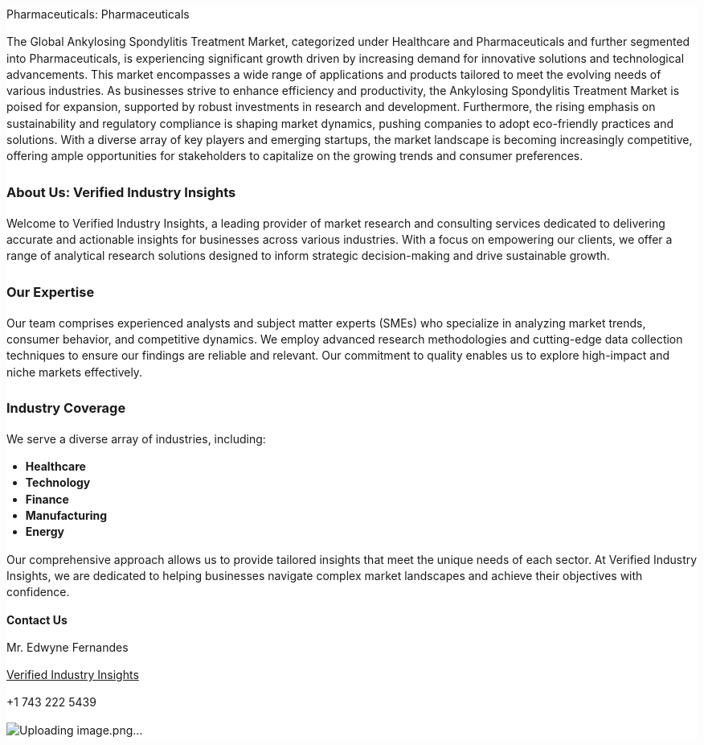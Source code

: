 Pharmaceuticals: Pharmaceuticals </h3><p>The Global Ankylosing Spondylitis Treatment Market, categorized under Healthcare and Pharmaceuticals and further segmented into Pharmaceuticals, is experiencing significant growth driven by increasing demand for innovative solutions and technological advancements. This market encompasses a wide range of applications and products tailored to meet the evolving needs of various industries. As businesses strive to enhance efficiency and productivity, the Ankylosing Spondylitis Treatment Market is poised for expansion, supported by robust investments in research and development. Furthermore, the rising emphasis on sustainability and regulatory compliance is shaping market dynamics, pushing companies to adopt eco-friendly practices and solutions. With a diverse array of key players and emerging startups, the market landscape is becoming increasingly competitive, offering ample opportunities for stakeholders to capitalize on the growing trends and consumer preferences.</p><h3>About Us: Verified Industry Insights</h3><p>Welcome to Verified Industry Insights, a leading provider of market research and consulting services dedicated to delivering accurate and actionable insights for businesses across various industries. With a focus on empowering our clients, we offer a range of analytical research solutions designed to inform strategic decision-making and drive sustainable growth.</p><h3>Our Expertise</h3><p>Our team comprises experienced analysts and subject matter experts (SMEs) who specialize in analyzing market trends, consumer behavior, and competitive dynamics. We employ advanced research methodologies and cutting-edge data collection techniques to ensure our findings are reliable and relevant. Our commitment to quality enables us to explore high-impact and niche markets effectively.</p><h3>Industry Coverage</h3><p>We serve a diverse array of industries, including:</p><ul><li><strong>Healthcare</strong></li><li><strong>Technology</strong></li><li><strong>Finance</strong></li><li><strong>Manufacturing</strong></li><li><strong>Energy</strong></li></ul><p>Our comprehensive approach allows us to provide tailored insights that meet the unique needs of each sector. At Verified Industry Insights, we are dedicated to helping businesses navigate complex market landscapes and achieve their objectives with confidence.</p><p><strong>Contact Us</strong></p><p>Mr. Edwyne Fernandes</p><p><a href="https://www.verifiedindustryinsights.com/">Verified Industry Insights</a></p><p>+1 743 222 5439</p>
![Uploading image.png…]()
